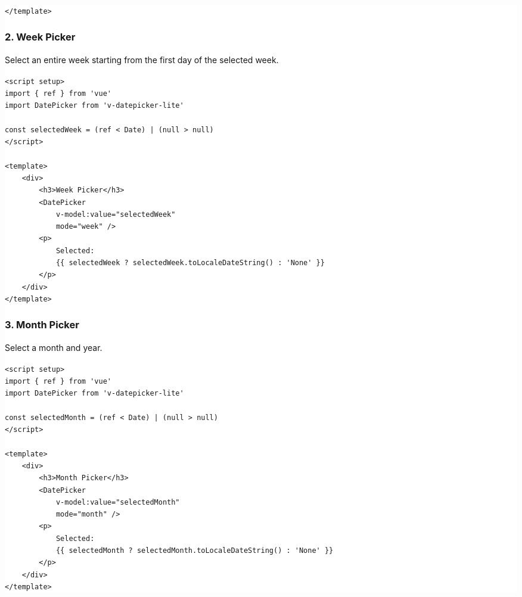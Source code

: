 ```vue
</template>
```

### 2. Week Picker

Select an entire week starting from the first day of the selected week.

```vue
<script setup>
import { ref } from 'vue'
import DatePicker from 'v-datepicker-lite'

const selectedWeek = (ref < Date) | (null > null)
</script>

<template>
	<div>
		<h3>Week Picker</h3>
		<DatePicker
			v-model:value="selectedWeek"
			mode="week" />
		<p>
			Selected:
			{{ selectedWeek ? selectedWeek.toLocaleDateString() : 'None' }}
		</p>
	</div>
</template>
```

### 3. Month Picker

Select a month and year.

```vue
<script setup>
import { ref } from 'vue'
import DatePicker from 'v-datepicker-lite'

const selectedMonth = (ref < Date) | (null > null)
</script>

<template>
	<div>
		<h3>Month Picker</h3>
		<DatePicker
			v-model:value="selectedMonth"
			mode="month" />
		<p>
			Selected:
			{{ selectedMonth ? selectedMonth.toLocaleDateString() : 'None' }}
		</p>
	</div>
</template>
```
